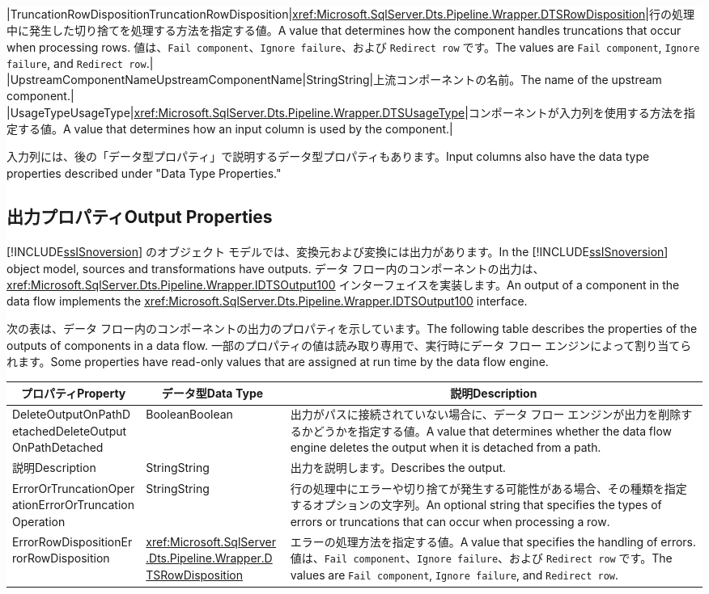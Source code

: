 |<span data-ttu-id="3f424-256">TruncationRowDisposition</span><span class="sxs-lookup"><span data-stu-id="3f424-256">TruncationRowDisposition</span></span>|<xref:Microsoft.SqlServer.Dts.Pipeline.Wrapper.DTSRowDisposition>|<span data-ttu-id="3f424-257">行の処理中に発生した切り捨てを処理する方法を指定する値。</span><span class="sxs-lookup"><span data-stu-id="3f424-257">A value that determines how the component handles truncations that occur when processing rows.</span></span> <span data-ttu-id="3f424-258">値は、`Fail component`、`Ignore failure`、および `Redirect row` です。</span><span class="sxs-lookup"><span data-stu-id="3f424-258">The values are `Fail component`, `Ignore failure`, and `Redirect row`.</span></span>|  
|<span data-ttu-id="3f424-259">UpstreamComponentName</span><span class="sxs-lookup"><span data-stu-id="3f424-259">UpstreamComponentName</span></span>|<span data-ttu-id="3f424-260">String</span><span class="sxs-lookup"><span data-stu-id="3f424-260">String</span></span>|<span data-ttu-id="3f424-261">上流コンポーネントの名前。</span><span class="sxs-lookup"><span data-stu-id="3f424-261">The name of the upstream component.</span></span>|  
|<span data-ttu-id="3f424-262">UsageType</span><span class="sxs-lookup"><span data-stu-id="3f424-262">UsageType</span></span>|<xref:Microsoft.SqlServer.Dts.Pipeline.Wrapper.DTSUsageType>|<span data-ttu-id="3f424-263">コンポーネントが入力列を使用する方法を指定する値。</span><span class="sxs-lookup"><span data-stu-id="3f424-263">A value that determines how an input column is used by the component.</span></span>|  
  
 <span data-ttu-id="3f424-264">入力列には、後の「データ型プロパティ」で説明するデータ型プロパティもあります。</span><span class="sxs-lookup"><span data-stu-id="3f424-264">Input columns also have the data type properties described under "Data Type Properties."</span></span>  
  
##  <a name="output-properties"></a><a name="outputs"></a><span data-ttu-id="3f424-265">出力プロパティ</span><span class="sxs-lookup"><span data-stu-id="3f424-265">Output Properties</span></span>  
 <span data-ttu-id="3f424-266">[!INCLUDE[ssISnoversion](../includes/ssisnoversion-md.md)] のオブジェクト モデルでは、変換元および変換には出力があります。</span><span class="sxs-lookup"><span data-stu-id="3f424-266">In the [!INCLUDE[ssISnoversion](../includes/ssisnoversion-md.md)] object model, sources and transformations have outputs.</span></span> <span data-ttu-id="3f424-267">データ フロー内のコンポーネントの出力は、<xref:Microsoft.SqlServer.Dts.Pipeline.Wrapper.IDTSOutput100> インターフェイスを実装します。</span><span class="sxs-lookup"><span data-stu-id="3f424-267">An output of a component in the data flow implements the <xref:Microsoft.SqlServer.Dts.Pipeline.Wrapper.IDTSOutput100> interface.</span></span>  
  
 <span data-ttu-id="3f424-268">次の表は、データ フロー内のコンポーネントの出力のプロパティを示しています。</span><span class="sxs-lookup"><span data-stu-id="3f424-268">The following table describes the properties of the outputs of components in a data flow.</span></span> <span data-ttu-id="3f424-269">一部のプロパティの値は読み取り専用で、実行時にデータ フロー エンジンによって割り当てられます。</span><span class="sxs-lookup"><span data-stu-id="3f424-269">Some properties have read-only values that are assigned at run time by the data flow engine.</span></span>  
  
|<span data-ttu-id="3f424-270">プロパティ</span><span class="sxs-lookup"><span data-stu-id="3f424-270">Property</span></span>|<span data-ttu-id="3f424-271">データ型</span><span class="sxs-lookup"><span data-stu-id="3f424-271">Data Type</span></span>|<span data-ttu-id="3f424-272">説明</span><span class="sxs-lookup"><span data-stu-id="3f424-272">Description</span></span>|  
|--------------|---------------|-----------------|  
|<span data-ttu-id="3f424-273">DeleteOutputOnPathDetached</span><span class="sxs-lookup"><span data-stu-id="3f424-273">DeleteOutputOnPathDetached</span></span>|<span data-ttu-id="3f424-274">Boolean</span><span class="sxs-lookup"><span data-stu-id="3f424-274">Boolean</span></span>|<span data-ttu-id="3f424-275">出力がパスに接続されていない場合に、データ フロー エンジンが出力を削除するかどうかを指定する値。</span><span class="sxs-lookup"><span data-stu-id="3f424-275">A value that determines whether the data flow engine deletes the output when it is detached from a path.</span></span>|  
|<span data-ttu-id="3f424-276">説明</span><span class="sxs-lookup"><span data-stu-id="3f424-276">Description</span></span>|<span data-ttu-id="3f424-277">String</span><span class="sxs-lookup"><span data-stu-id="3f424-277">String</span></span>|<span data-ttu-id="3f424-278">出力を説明します。</span><span class="sxs-lookup"><span data-stu-id="3f424-278">Describes the output.</span></span>|  
|<span data-ttu-id="3f424-279">ErrorOrTruncationOperation</span><span class="sxs-lookup"><span data-stu-id="3f424-279">ErrorOrTruncationOperation</span></span>|<span data-ttu-id="3f424-280">String</span><span class="sxs-lookup"><span data-stu-id="3f424-280">String</span></span>|<span data-ttu-id="3f424-281">行の処理中にエラーや切り捨てが発生する可能性がある場合、その種類を指定するオプションの文字列。</span><span class="sxs-lookup"><span data-stu-id="3f424-281">An optional string that specifies the types of errors or truncations that can occur when processing a row.</span></span>|  
|<span data-ttu-id="3f424-282">ErrorRowDisposition</span><span class="sxs-lookup"><span data-stu-id="3f424-282">ErrorRowDisposition</span></span>|<xref:Microsoft.SqlServer.Dts.Pipeline.Wrapper.DTSRowDisposition>|<span data-ttu-id="3f424-283">エラーの処理方法を指定する値。</span><span class="sxs-lookup"><span data-stu-id="3f424-283">A value that specifies the handling of errors.</span></span> <span data-ttu-id="3f424-284">値は、`Fail component`、`Ignore failure`、および `Redirect row` です。</span><span class="sxs-lookup"><span data-stu-id="3f424-284">The values are `Fail component`, `Ignore failure`, and `Redirect row`.</span></span>|  